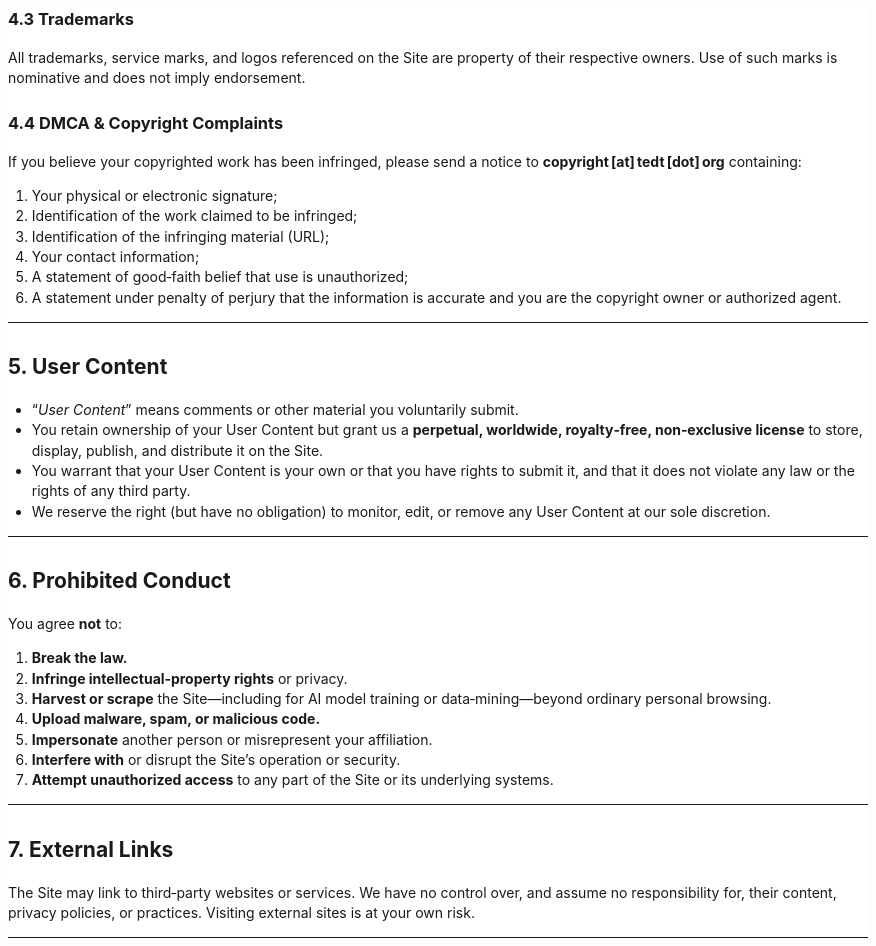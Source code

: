 ### 4.3  Trademarks

All trademarks, service marks, and logos referenced on the Site are property of their respective owners. Use of such marks is nominative and does not imply endorsement.

### 4.4  DMCA & Copyright Complaints

If you believe your copyrighted work has been infringed, please send a notice to **copyright \[at] tedt \[dot] org** containing:

1. Your physical or electronic signature;
2. Identification of the work claimed to be infringed;
3. Identification of the infringing material (URL);
4. Your contact information;
5. A statement of good‑faith belief that use is unauthorized;
6. A statement under penalty of perjury that the information is accurate and you are the copyright owner or authorized agent.

---

## 5.  User Content

* “*User Content*” means comments or other material you voluntarily submit.
* You retain ownership of your User Content but grant us a **perpetual, worldwide, royalty‑free, non‑exclusive license** to store, display, publish, and distribute it on the Site.
* You warrant that your User Content is your own or that you have rights to submit it, and that it does not violate any law or the rights of any third party.
* We reserve the right (but have no obligation) to monitor, edit, or remove any User Content at our sole discretion.

---

## 6.  Prohibited Conduct

You agree **not** to:

1. **Break the law.**
2. **Infringe intellectual‑property rights** or privacy.
3. **Harvest or scrape** the Site—including for AI model training or data‑mining—beyond ordinary personal browsing.
4. **Upload malware, spam, or malicious code.**
5. **Impersonate** another person or misrepresent your affiliation.
6. **Interfere with** or disrupt the Site’s operation or security.
7. **Attempt unauthorized access** to any part of the Site or its underlying systems.

---

## 7.  External Links

The Site may link to third‑party websites or services. We have no control over, and assume no responsibility for, their content, privacy policies, or practices. Visiting external sites is at your own risk.

---
